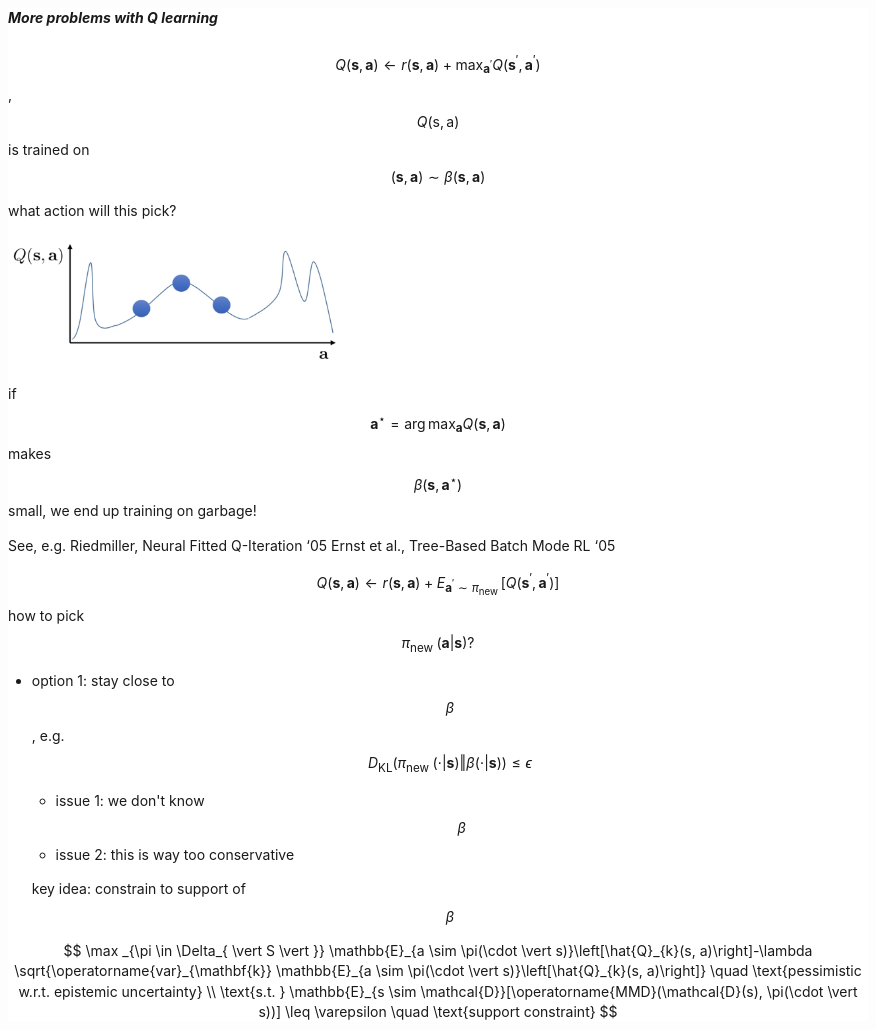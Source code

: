 

##### More problems with Q learning

$$Q(\mathbf{s}, \mathbf{a}) \leftarrow r(\mathbf{s}, \mathbf{a})+\max _{\mathbf{a}^{\prime}} Q\left(\mathbf{s}^{\prime}, \mathbf{a}^{\prime}\right)$$ ,  $$Q(\mathrm{s}, \mathrm{a})$$ is trained on $$(\mathbf{s}, \mathbf{a}) \sim \beta(\mathbf{s}, \mathbf{a})$$

what action will this pick?

<img src="/img/CS285.assets/image-20200328234723535.png" alt="image-20200328234723535" style="zoom: 33%;" />

if $$\mathbf{a}^{\star}=\arg \max _{\mathbf{a}} Q(\mathbf{s}, \mathbf{a})$$ makes $$\beta\left(\mathbf{s}, \mathbf{a}^{\star}\right)$$ small,  we end up training on garbage!

See, e.g. Riedmiller, Neural Fitted Q-Iteration ‘05 Ernst et al., Tree-Based Batch Mode RL ‘05



$$Q(\mathbf{s}, \mathbf{a}) \leftarrow r(\mathbf{s}, \mathbf{a})+E_{\mathbf{a}^{\prime} \sim \pi_{\text {new }}}\left[Q\left(\mathbf{s}^{\prime}, \mathbf{a}^{\prime}\right)\right]$$   how to pick $$\pi_{\text {new }}(\mathbf{a}  \vert  \mathbf{s}) ?$$

- option 1: stay close to $$\beta$$ ,   e.g.  $$D_{\mathrm{KL}}\left(\pi_{\text {new }}(\cdot  \vert  \mathbf{s})  \Vert  \beta(\cdot  \vert  \mathbf{s})\right) \leq \epsilon$$

  - issue 1: we don't know $$\beta$$
  - issue 2: this is way too conservative

  key idea: constrain to support of $$\beta$$ 

  

$$
\max _{\pi \in \Delta_{ \vert S \vert }} \mathbb{E}_{a \sim \pi(\cdot  \vert  s)}\left[\hat{Q}_{k}(s, a)\right]-\lambda \sqrt{\operatorname{var}_{\mathbf{k}} \mathbb{E}_{a \sim \pi(\cdot  \vert  s)}\left[\hat{Q}_{k}(s, a)\right]} \quad \text{pessimistic w.r.t. epistemic uncertainty}
\\
\text{s.t. } \mathbb{E}_{s \sim \mathcal{D}}[\operatorname{MMD}(\mathcal{D}(s), \pi(\cdot  \vert  s))] \leq \varepsilon  \quad \text{support constraint}
$$